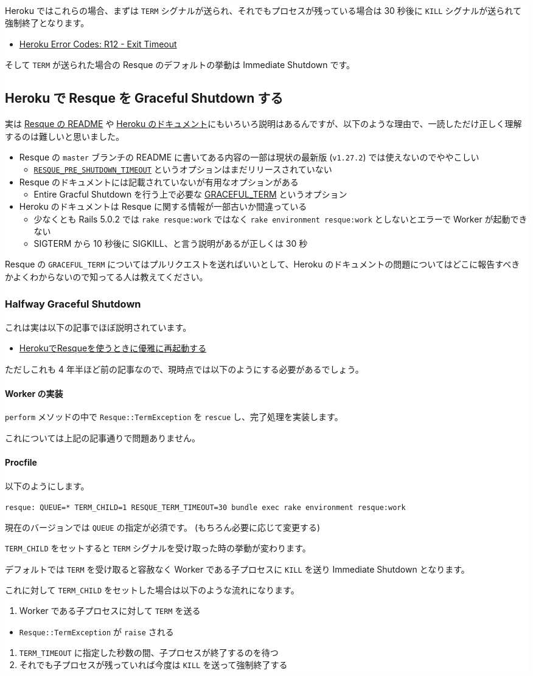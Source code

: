 Heroku ではこれらの場合、まずは `TERM` シグナルが送られ、それでもプロセスが残っている場合は 30 秒後に `KILL` シグナルが送られて強制終了となります。

* [Heroku Error Codes: R12 - Exit Timeout](https://devcenter.heroku.com/articles/error-codes#r12-exit-timeout)

そして `TERM` が送られた場合の Resque のデフォルトの挙動は Immediate Shutdown です。

## Heroku で Resque を Graceful Shutdown する

実は [Resque の README](https://github.com/resque/resque#resque) や [Heroku のドキュメント](https://devcenter.heroku.com/articles/queuing-ruby-resque#process-options)にもいろいろ説明はあるんですが、以下のような理由で、一読しただけ正しく理解するのは難しいと思いました。

* Resque の `master` ブランチの README に書いてある内容の一部は現状の最新版 (`v1.27.2`) では使えないのでややこしい
  * [`RESQUE_PRE_SHUTDOWN_TIMEOUT`](https://github.com/resque/resque/pull/1514) というオプションはまだリリースされていない
* Resque のドキュメントには記載されていないが有用なオプションがある
  * Entire Gracful Shutdown を行う上で必要な [GRACEFUL_TERM](https://github.com/resque/resque/pull/1007) というオプション
* Heroku のドキュメントは Resque に関する情報が一部古いか間違っている
  * 少なくとも Rails 5.0.2 では `rake resque:work` ではなく `rake environment resque:work` としないとエラーで Worker が起動できない
  * SIGTERM から 10 秒後に SIGKILL、と言う説明があるが正しくは 30 秒

Resque の `GRACEFUL_TERM` についてはプルリクエストを送ればいいとして、Heroku のドキュメントの問題についてはどこに報告すべきかよくわからないので知ってる人は教えてください。

### Halfway Graceful Shutdown

これは実は以下の記事でほぼ説明されています。

* [HerokuでResqueを使うときに優雅に再起動する](http://webtech-walker.com/archive/2012/09/resque_heroku.html)

ただしこれも 4 年半ほど前の記事なので、現時点では以下のようにする必要があるでしょう。

#### Worker の実装 

`perform` メソッドの中で `Resque::TermException` を `rescue` し、完了処理を実装します。

これについては上記の記事通りで問題ありません。

#### Procfile

以下のようにします。

```
resque: QUEUE=* TERM_CHILD=1 RESQUE_TERM_TIMEOUT=30 bundle exec rake environment resque:work
```

現在のバージョンでは `QUEUE` の指定が必須です。 (もちろん必要に応じて変更する)

`TERM_CHILD` をセットすると `TERM` シグナルを受け取った時の挙動が変わります。

デフォルトでは `TERM` を受け取ると容赦なく Worker である子プロセスに `KILL` を送り Immediate Shutdown となります。

これに対して `TERM_CHILD` をセットした場合は以下のような流れになります。

1. Worker である子プロセスに対して `TERM` を送る
  * `Resque::TermException` が `raise` される
1. `TERM_TIMEOUT` に指定した秒数の間、子プロセスが終了するのを待つ
1. それでも子プロセスが残っていれば今度は `KILL` を送って強制終了する
